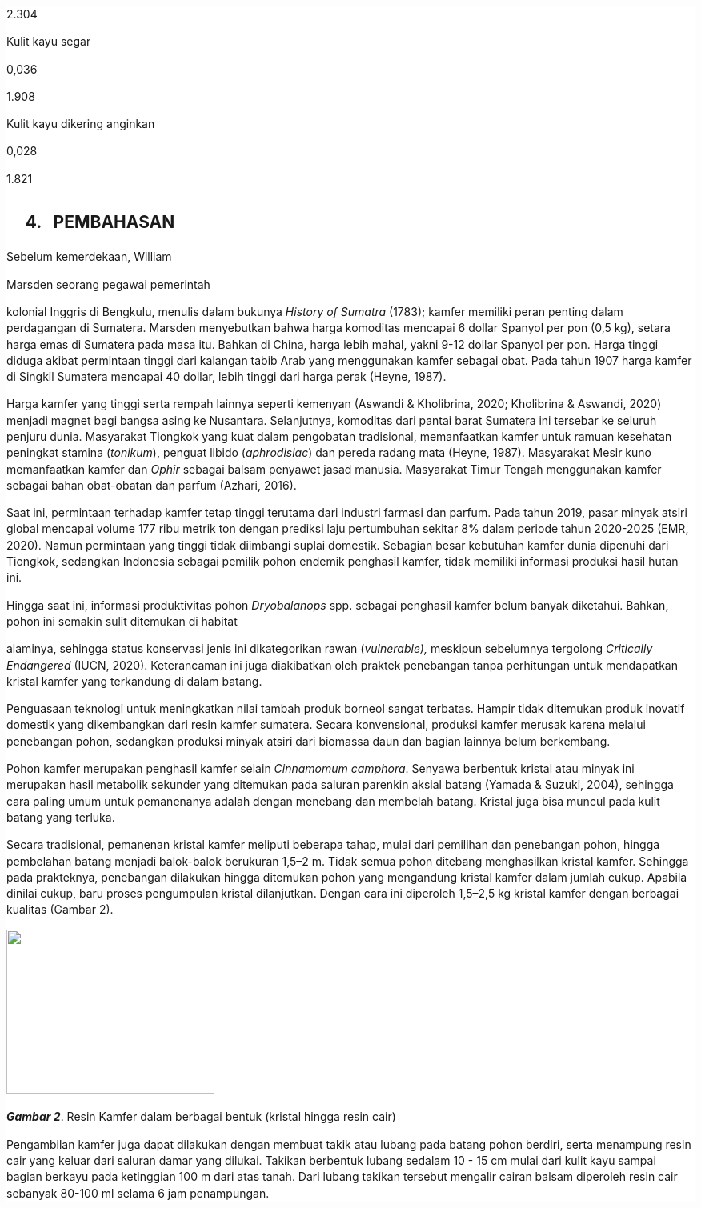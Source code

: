 <p><span class="font1">2.304</span></p></td></tr>
<tr><td style="vertical-align:bottom;">
<p><span class="font1">Kulit kayu segar</span></p></td><td style="vertical-align:top;">
<p><span class="font1">0,036</span></p></td><td style="vertical-align:top;">
<p><span class="font1">1.908</span></p></td></tr>
<tr><td style="vertical-align:bottom;">
<p><span class="font1">Kulit kayu dikering anginkan</span></p></td><td style="vertical-align:top;">
<p><span class="font1">0,028</span></p></td><td style="vertical-align:top;">
<p><span class="font1">1.821</span></p></td></tr>
</table>
<ul style="list-style:none;"><li>
<h2><a name="bookmark12"></a><span class="font3" style="font-weight:bold;"><a name="bookmark13"></a>4. &nbsp;&nbsp;PEMBAHASAN</span></h2></li></ul>
<p><span class="font3">Sebelum kemerdekaan, William</span></p>
<p><span class="font3">Marsden seorang pegawai pemerintah</span></p>
<p><span class="font3">kolonial Inggris di Bengkulu, menulis dalam bukunya </span><span class="font3" style="font-style:italic;">History of Sumatra</span><span class="font3"> (1783); kamfer memiliki peran penting dalam perdagangan di Sumatera. Marsden menyebutkan bahwa harga komoditas mencapai 6 dollar Spanyol per pon (0,5 kg), setara harga emas di Sumatera pada masa itu. Bahkan di China, harga lebih mahal, yakni 9-12 dollar Spanyol per pon. Harga tinggi diduga akibat permintaan tinggi dari kalangan tabib Arab yang menggunakan kamfer sebagai obat. Pada tahun 1907 harga kamfer di Singkil Sumatera mencapai 40 dollar, lebih tinggi dari harga perak (Heyne, 1987).</span></p>
<p><span class="font3">Harga kamfer yang tinggi serta rempah lainnya seperti kemenyan (Aswandi &amp;&nbsp;Kholibrina, 2020; Kholibrina &amp;&nbsp;Aswandi, 2020) menjadi magnet bagi bangsa asing ke Nusantara. Selanjutnya, komoditas dari pantai barat Sumatera ini tersebar ke seluruh penjuru dunia. Masyarakat Tiongkok yang kuat dalam pengobatan tradisional, memanfaatkan kamfer untuk ramuan kesehatan peningkat stamina (</span><span class="font3" style="font-style:italic;">tonikum</span><span class="font3">), penguat libido (</span><span class="font3" style="font-style:italic;">aphrodisiac</span><span class="font3">) dan pereda radang mata (Heyne, 1987). Masyarakat Mesir kuno memanfaatkan kamfer dan </span><span class="font3" style="font-style:italic;">Ophir</span><span class="font3"> sebagai balsam penyawet jasad manusia. Masyarakat Timur Tengah menggunakan kamfer sebagai bahan obat-obatan dan parfum (Azhari, 2016).</span></p>
<p><span class="font3">Saat ini, permintaan terhadap kamfer tetap tinggi terutama dari industri farmasi dan parfum. Pada tahun 2019, pasar minyak atsiri global mencapai volume 177 ribu metrik ton dengan prediksi laju pertumbuhan sekitar 8% dalam periode tahun 2020-2025 (EMR, 2020). Namun permintaan yang tinggi tidak diimbangi suplai domestik. Sebagian besar kebutuhan kamfer dunia dipenuhi dari Tiongkok, sedangkan Indonesia sebagai pemilik pohon endemik penghasil kamfer, tidak memiliki informasi produksi hasil hutan ini.</span></p>
<p><span class="font3">Hingga saat ini, informasi produktivitas pohon </span><span class="font3" style="font-style:italic;">Dryobalanops</span><span class="font3"> spp. sebagai penghasil kamfer belum banyak diketahui. Bahkan, pohon ini semakin sulit ditemukan di habitat</span></p>
<p><span class="font3">alaminya, sehingga status konservasi jenis ini dikategorikan rawan (</span><span class="font3" style="font-style:italic;">vulnerable),</span><span class="font3"> meskipun sebelumnya tergolong </span><span class="font3" style="font-style:italic;">Critically Endangered </span><span class="font3">(IUCN, 2020). Keterancaman ini juga diakibatkan oleh praktek penebangan tanpa perhitungan untuk mendapatkan kristal kamfer yang terkandung di dalam batang.</span></p>
<p><span class="font3">Penguasaan teknologi untuk meningkatkan nilai tambah produk borneol sangat terbatas. Hampir tidak ditemukan produk inovatif domestik yang dikembangkan dari resin kamfer sumatera. Secara konvensional, produksi kamfer merusak karena melalui penebangan pohon, sedangkan produksi minyak atsiri dari biomassa daun dan bagian lainnya belum berkembang.</span></p>
<p><span class="font3">Pohon kamfer merupakan penghasil kamfer selain </span><span class="font3" style="font-style:italic;">Cinnamomum camphora</span><span class="font3">. Senyawa berbentuk kristal atau minyak ini merupakan hasil metabolik sekunder yang ditemukan pada saluran parenkin aksial batang (Yamada &amp;&nbsp;Suzuki, 2004), sehingga cara paling umum untuk pemanenanya adalah dengan menebang dan membelah batang. Kristal juga bisa muncul pada kulit batang yang terluka.</span></p>
<p><span class="font3">Secara tradisional, pemanenan kristal kamfer meliputi beberapa tahap, mulai dari pemilihan dan penebangan pohon, hingga pembelahan batang menjadi balok-balok berukuran 1,5–2 m. Tidak semua pohon ditebang menghasilkan kristal kamfer. Sehingga pada prakteknya, penebangan dilakukan hingga ditemukan pohon yang mengandung kristal kamfer dalam jumlah cukup. Apabila dinilai cukup, baru proses pengumpulan kristal dilanjutkan. Dengan cara ini diperoleh 1,5–2,5 kg kristal kamfer dengan berbagai kualitas (Gambar 2).</span></p><img src="https://jurnal.harianregional.com/media/66629-3.jpg" alt="" style="width:195pt;height:154pt;">
<p><span class="font1" style="font-weight:bold;font-style:italic;">Gambar 2</span><span class="font1">. Resin Kamfer dalam berbagai bentuk (kristal hingga resin cair)</span></p>
<p><span class="font3">Pengambilan kamfer juga dapat dilakukan dengan membuat takik atau lubang pada batang pohon berdiri, serta menampung resin cair yang keluar dari saluran damar yang dilukai. Takikan berbentuk lubang sedalam 10 - 15 cm mulai dari kulit kayu sampai bagian berkayu pada ketinggian 100 m dari atas tanah. Dari lubang takikan tersebut mengalir cairan balsam diperoleh resin cair sebanyak 80-100 ml selama 6 jam penampungan.</span></p>